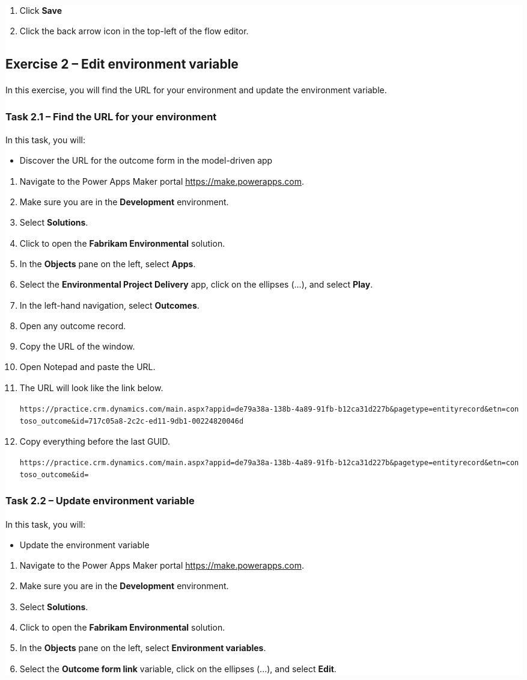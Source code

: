 1. Click **Save**

1. Click the back arrow icon in the top-left of the flow editor.

## Exercise 2 – Edit environment variable

In this exercise, you will find the URL for your environment and update the environment variable.

### Task 2.1 – Find the URL for your environment

In this task, you will:

- Discover the URL for the outcome form in the model-driven app

1. Navigate to the Power Apps Maker portal <https://make.powerapps.com>.

1. Make sure you are in the **Development** environment.

1. Select **Solutions**.

1. Click to open the **Fabrikam Environmental** solution.

1. In the **Objects** pane on the left, select **Apps**.

1. Select the **Environmental Project Delivery** app, click on the ellipses (...), and select **Play**.

1. In the left-hand navigation, select **Outcomes**.

1. Open any outcome record.

1. Copy the URL of the window.

1. Open Notepad and paste the URL.

1. The URL will look like the link below.

    ```https://practice.crm.dynamics.com/main.aspx?appid=de79a38a-138b-4a89-91fb-b12ca31d227b&pagetype=entityrecord&etn=contoso_outcome&id=717c05a8-2c2c-ed11-9db1-00224820046d```

1. Copy everything before the last GUID.

    ```https://practice.crm.dynamics.com/main.aspx?appid=de79a38a-138b-4a89-91fb-b12ca31d227b&pagetype=entityrecord&etn=contoso_outcome&id=```

### Task 2.2 – Update environment variable

In this task, you will:

- Update the environment variable

1. Navigate to the Power Apps Maker portal <https://make.powerapps.com>.

1. Make sure you are in the **Development** environment.

1. Select **Solutions**.

1. Click to open the **Fabrikam Environmental** solution.

1. In the **Objects** pane on the left, select **Environment variables**.

1. Select the **Outcome form link** variable, click on the ellipses (...), and select **Edit**.
